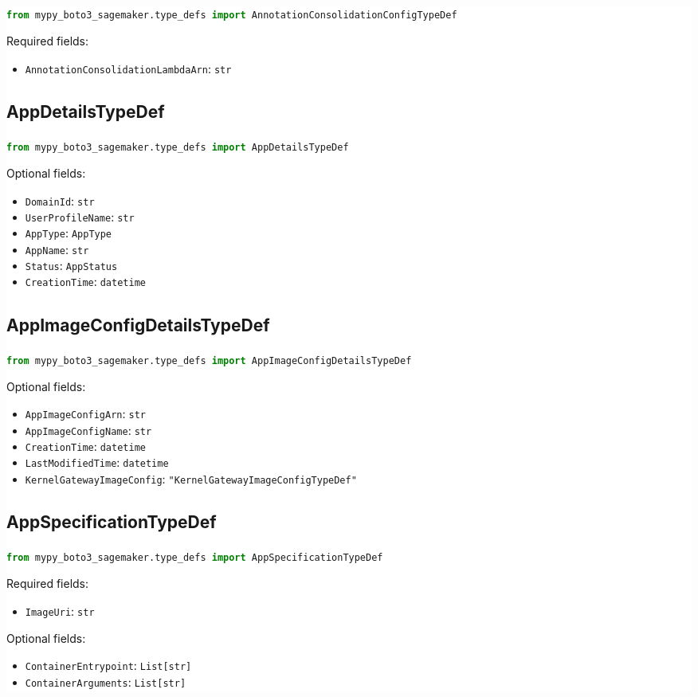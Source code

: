 ```python
from mypy_boto3_sagemaker.type_defs import AnnotationConsolidationConfigTypeDef
```


Required fields:
- `AnnotationConsolidationLambdaArn`: `str`




## AppDetailsTypeDef

```python
from mypy_boto3_sagemaker.type_defs import AppDetailsTypeDef
```




Optional fields:
- `DomainId`: `str`
- `UserProfileName`: `str`
- `AppType`: `AppType`
- `AppName`: `str`
- `Status`: `AppStatus`
- `CreationTime`: `datetime`


## AppImageConfigDetailsTypeDef

```python
from mypy_boto3_sagemaker.type_defs import AppImageConfigDetailsTypeDef
```




Optional fields:
- `AppImageConfigArn`: `str`
- `AppImageConfigName`: `str`
- `CreationTime`: `datetime`
- `LastModifiedTime`: `datetime`
- `KernelGatewayImageConfig`: `"KernelGatewayImageConfigTypeDef"`


## AppSpecificationTypeDef

```python
from mypy_boto3_sagemaker.type_defs import AppSpecificationTypeDef
```


Required fields:
- `ImageUri`: `str`



Optional fields:
- `ContainerEntrypoint`: `List[str]`
- `ContainerArguments`: `List[str]`
